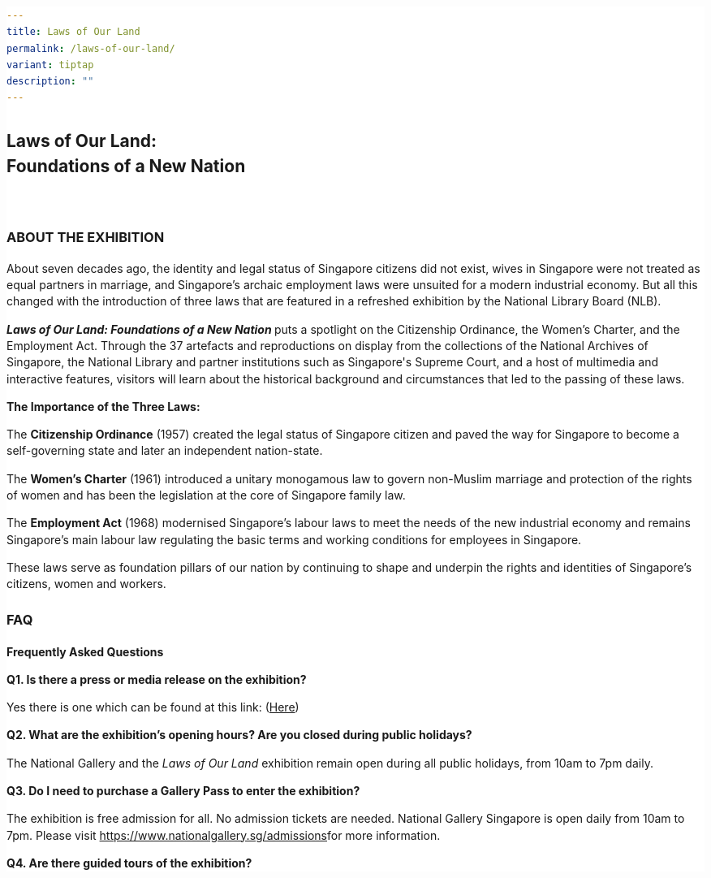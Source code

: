 ```yaml
---
title: Laws of Our Land
permalink: /laws-of-our-land/
variant: tiptap
description: ""
---
```

<h2>Laws of Our Land:<br>Foundations of a New Nation</h2>
<p></p>
<div class="isomer-image-wrapper">
<img style="width: 100%" height="auto" width="100%" alt="" src="/images/exhibitions/Laws of Our Land/Branding_Art__LoOL_1680x765.png">
</div>
<h3>ABOUT THE EXHIBITION</h3>
<p>About seven decades ago, the identity and legal status of Singapore citizens
did not exist, wives in Singapore were not treated as equal partners in
marriage, and Singapore’s archaic employment laws were unsuited for a modern
industrial economy. But all this changed with the introduction of three
laws that are featured in a refreshed exhibition by the National Library
Board (NLB).</p>
<p><strong><em>Laws of Our Land: Foundations of a New Nation </em></strong>puts
a spotlight on the Citizenship Ordinance, the Women’s Charter, and the
Employment Act. Through the 37 artefacts and reproductions on display from
the collections of the National Archives of Singapore, the National Library
and partner institutions such as Singapore's Supreme Court, and a host
of multimedia and interactive features, visitors will learn about the historical
background and circumstances that led to the passing of these laws.</p>
<p><strong>The Importance of the Three Laws:</strong>
</p>
<p>The <strong>Citizenship Ordinance</strong> (1957) created the legal status
of Singapore citizen and paved the way for Singapore to become a self-governing
state and later an independent nation-state.</p>
<p>The <strong>Women’s Charter</strong> (1961) introduced a unitary monogamous
law to govern non-Muslim marriage and protection of the rights of women
and has been the legislation at the core of Singapore family law.</p>
<p>The <strong>Employment Act</strong> (1968) modernised Singapore’s labour
laws to meet the needs of the new industrial economy and remains Singapore’s
main labour law regulating the basic terms and working conditions for employees
in Singapore.</p>
<p>These laws serve as foundation pillars of our nation by continuing to
shape and underpin the rights and identities of Singapore’s citizens, women
and workers.</p>
<h3>FAQ</h3>
<p><strong>Frequently Asked Questions</strong>
</p>
<p><strong>Q1. Is there a press or media release on the exhibition?</strong>
</p>
<p>Yes there is one which can be found at this link: (<a href="https://www.nlb.gov.sg/main/about-us/press-room-and-publications/media-releases/2024/Landmark-Laws-that-Shaped-Our-Nation" rel="noopener noreferrer nofollow" target="_blank">Here</a>)</p>
<p><strong>Q2. What are the exhibition’s opening hours? Are you closed during public holidays?</strong>
</p>
<p>The National Gallery and the <em>Laws of Our Land</em> exhibition remain
open during all public holidays, from 10am to 7pm daily.</p>
<p><strong>Q3. Do I need to purchase a Gallery Pass to enter the exhibition?</strong>
</p>
<p>The exhibition is free admission for all. No admission tickets are needed.
National Gallery Singapore is open daily from 10am to 7pm. Please visit
<a href="https://www.nationalgallery.sg/admissions" rel="noopener noreferrer nofollow" target="_blank">https://www.nationalgallery.sg/admissions</a>for more information.</p>
<p><strong>Q4. Are there guided tours of the exhibition?</strong>
</p>
